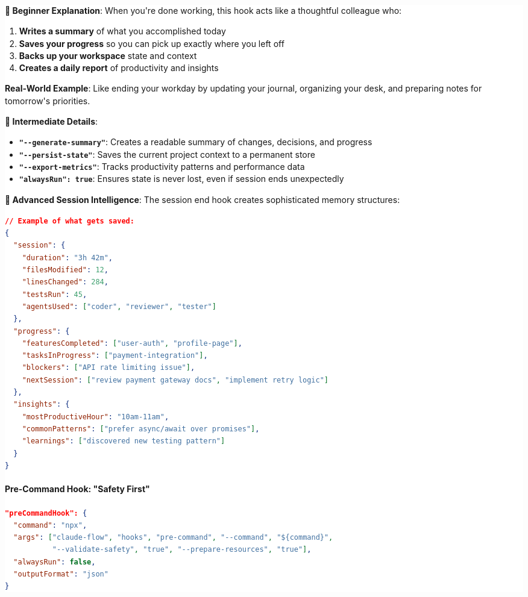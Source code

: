**🌱 Beginner Explanation**:
When you're done working, this hook acts like a thoughtful colleague who:

1. **Writes a summary** of what you accomplished today
2. **Saves your progress** so you can pick up exactly where you left off
3. **Backs up your workspace** state and context
4. **Creates a daily report** of productivity and insights

**Real-World Example**: Like ending your workday by updating your journal, organizing your desk, and preparing notes for tomorrow's priorities.

**🌿 Intermediate Details**:
- **`"--generate-summary"`**: Creates a readable summary of changes, decisions, and progress
- **`"--persist-state"`**: Saves the current project context to a permanent store
- **`"--export-metrics"`**: Tracks productivity patterns and performance data
- **`"alwaysRun": true`**: Ensures state is never lost, even if session ends unexpectedly

**🌳 Advanced Session Intelligence**:
The session end hook creates sophisticated memory structures:

```json
// Example of what gets saved:
{
  "session": {
    "duration": "3h 42m",
    "filesModified": 12,
    "linesChanged": 284,
    "testsRun": 45,
    "agentsUsed": ["coder", "reviewer", "tester"]
  },
  "progress": {
    "featuresCompleted": ["user-auth", "profile-page"],
    "tasksInProgress": ["payment-integration"],
    "blockers": ["API rate limiting issue"],
    "nextSession": ["review payment gateway docs", "implement retry logic"]
  },
  "insights": {
    "mostProductiveHour": "10am-11am",
    "commonPatterns": ["prefer async/await over promises"],
    "learnings": ["discovered new testing pattern"]
  }
}
```

#### Pre-Command Hook: "Safety First"

```json
"preCommandHook": {
  "command": "npx",
  "args": ["claude-flow", "hooks", "pre-command", "--command", "${command}", 
           "--validate-safety", "true", "--prepare-resources", "true"],
  "alwaysRun": false,
  "outputFormat": "json"
}
```
